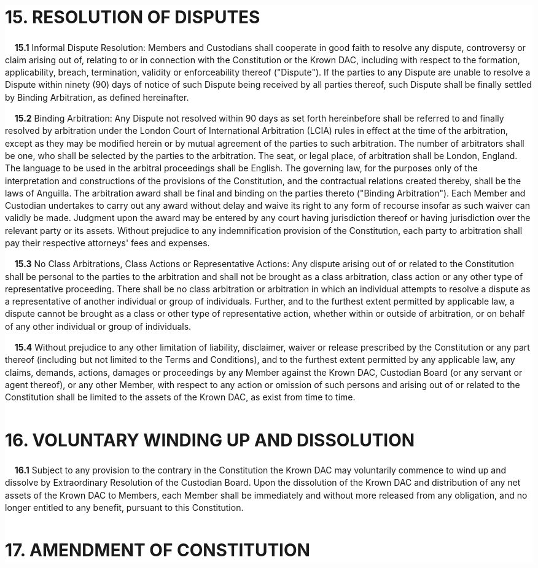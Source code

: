 # 15. **RESOLUTION OF DISPUTES**

&nbsp;&nbsp;&nbsp; **15.1** Informal Dispute Resolution: Members and Custodians shall cooperate in good faith to resolve any dispute, controversy or claim arising out of, relating to or in connection with the Constitution or the Krown DAC, including with respect to the formation, applicability, breach, termination, validity or enforceability thereof ("Dispute"). If the parties to any Dispute are unable to resolve a Dispute within ninety (90) days of notice of such Dispute being received by all parties thereof, such Dispute shall be finally settled by Binding Arbitration, as defined hereinafter.

&nbsp;&nbsp;&nbsp; **15.2** Binding Arbitration: Any Dispute not resolved within 90 days as set forth hereinbefore shall be referred to and finally resolved by arbitration under the London Court of International Arbitration (LCIA) rules in effect at the time of the arbitration, except as they may be modified herein or by mutual agreement of the parties to such arbitration. The number of arbitrators shall be one, who shall be selected by the parties to the arbitration. The seat, or legal place, of arbitration shall be London, England. The language to be used in the arbitral proceedings shall be English. The governing law, for the purposes only of the interpretation and constructions of the provisions of the Constitution, and the contractual relations created thereby, shall be the laws of Anguilla. The arbitration award shall be final and binding on the parties thereto (&quot;Binding Arbitration&quot;). Each Member and Custodian undertakes to carry out any award without delay and waive its right to any form of recourse insofar as such waiver can validly be made. Judgment upon the award may be entered by any court having jurisdiction thereof or having jurisdiction over the relevant party or its assets. Without prejudice to any indemnification provision of the Constitution, each party to arbitration shall pay their respective attorneys&#39; fees and expenses.

&nbsp;&nbsp;&nbsp; **15.3** No Class Arbitrations, Class Actions or Representative Actions: Any dispute arising out of or related to the Constitution shall be personal to the parties to the arbitration and shall not be brought as a class arbitration, class action or any other type of representative proceeding. There shall be no class arbitration or arbitration in which an individual attempts to resolve a dispute as a representative of another individual or group of individuals. Further, and to the furthest extent permitted by applicable law, a dispute cannot be brought as a class or other type of representative action, whether within or outside of arbitration, or on behalf of any other individual or group of individuals.

&nbsp;&nbsp;&nbsp; **15.4** Without prejudice to any other limitation of liability, disclaimer, waiver or release prescribed by the Constitution or any part thereof (including but not limited to the Terms and Conditions), and to the furthest extent permitted by any applicable law, any claims, demands, actions, damages or proceedings by any Member against the Krown DAC, Custodian Board (or any servant or agent thereof), or any other Member, with respect to any action or omission of such persons and arising out of or related to the Constitution shall be limited to the assets of the Krown DAC, as exist from time to time.

# 16. **VOLUNTARY WINDING UP AND DISSOLUTION**

&nbsp;&nbsp;&nbsp; **16.1** Subject to any provision to the contrary in the Constitution the Krown DAC may voluntarily commence to wind up and dissolve by Extraordinary Resolution of the Custodian Board. Upon the dissolution of the Krown DAC and distribution of any net assets of the Krown DAC to Members, each Member shall be immediately and without more released from any obligation, and no longer entitled to any benefit, pursuant to this Constitution.

# 17. **AMENDMENT OF CONSTITUTION**
